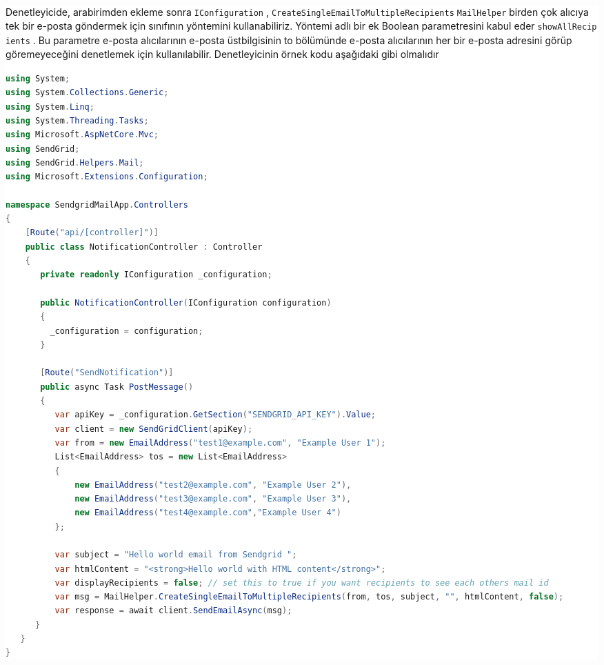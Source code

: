 Denetleyicide, arabirimden ekleme sonra `IConfiguration` , `CreateSingleEmailToMultipleRecipients` `MailHelper` birden çok alıcıya tek bir e-posta göndermek için sınıfının yöntemini kullanabiliriz. Yöntemi adlı bir ek Boolean parametresini kabul eder `showAllRecipients` . Bu parametre e-posta alıcılarının e-posta üstbilgisinin to bölümünde e-posta alıcılarının her bir e-posta adresini görüp göremeyeceğini denetlemek için kullanılabilir. Denetleyicinin örnek kodu aşağıdaki gibi olmalıdır 

```csharp
using System;
using System.Collections.Generic;
using System.Linq;
using System.Threading.Tasks;
using Microsoft.AspNetCore.Mvc;
using SendGrid;
using SendGrid.Helpers.Mail;
using Microsoft.Extensions.Configuration;

namespace SendgridMailApp.Controllers
{
    [Route("api/[controller]")]
    public class NotificationController : Controller
    {
       private readonly IConfiguration _configuration;

       public NotificationController(IConfiguration configuration)
       {
         _configuration = configuration;
       }

       [Route("SendNotification")]
       public async Task PostMessage()
       {
          var apiKey = _configuration.GetSection("SENDGRID_API_KEY").Value;
          var client = new SendGridClient(apiKey);
          var from = new EmailAddress("test1@example.com", "Example User 1");
          List<EmailAddress> tos = new List<EmailAddress>
          {
              new EmailAddress("test2@example.com", "Example User 2"),
              new EmailAddress("test3@example.com", "Example User 3"),
              new EmailAddress("test4@example.com","Example User 4")
          };

          var subject = "Hello world email from Sendgrid ";
          var htmlContent = "<strong>Hello world with HTML content</strong>";
          var displayRecipients = false; // set this to true if you want recipients to see each others mail id 
          var msg = MailHelper.CreateSingleEmailToMultipleRecipients(from, tos, subject, "", htmlContent, false);
          var response = await client.SendEmailAsync(msg);
      }
   }
}
```


[Next steps]: #next-steps
[What is the SendGrid Email Service?]: #whatis
[Create a SendGrid Account]: #createaccount
[Reference the SendGrid .NET Class Library]: #reference
[How to: Create an Email]: #createemail
[How to: Send an Email]: #sendemail
[How to: Add an Attachment]: #addattachment
[How to: Use Filters to Enable Footers, Tracking, and Analytics]: #usefilters
[How to: Use Additional SendGrid Services]: #useservices
[create-new-project]: ./media/sendgrid-dotnet-how-to-send-email/new-project.png
[SendGrid-NuGet-package]: ./media/sendgrid-dotnet-how-to-send-email/reference.png
[sendgrid-package]: ./media/sendgrid-dotnet-how-to-send-email/sendgrid-package.png
[azure_app_settings]: ./media/sendgrid-dotnet-how-to-send-email/azure-app-settings.png
[sendgrid-csharp]: https://github.com/sendgrid/sendgrid-csharp
[SMTP vs. Web API]: https://sendgrid.com/docs/Integrate/index.html
[App Settings]: https://sendgrid.com/docs/API_Reference/SMTP_API/apps.html
[SendGrid API documentation]: https://sendgrid.com/docs/api-reference/
[NET-library]: https://sendgrid.com/docs/Integrate/Code_Examples/v2_Mail/csharp.html#-Using-NETs-Builtin-SMTP-Library
[documentation]: https://sendgrid.com/docs/Classroom/Send/api_keys.html
[settings-documentation]: https://sendgrid.com/docs/API_Reference/SMTP_API/apps.html
[bulut tabanlı e-posta hizmeti]: https://sendgrid.com/solutions
[işlem e-posta teslimi]: https://sendgrid.com/use-cases/transactional-email